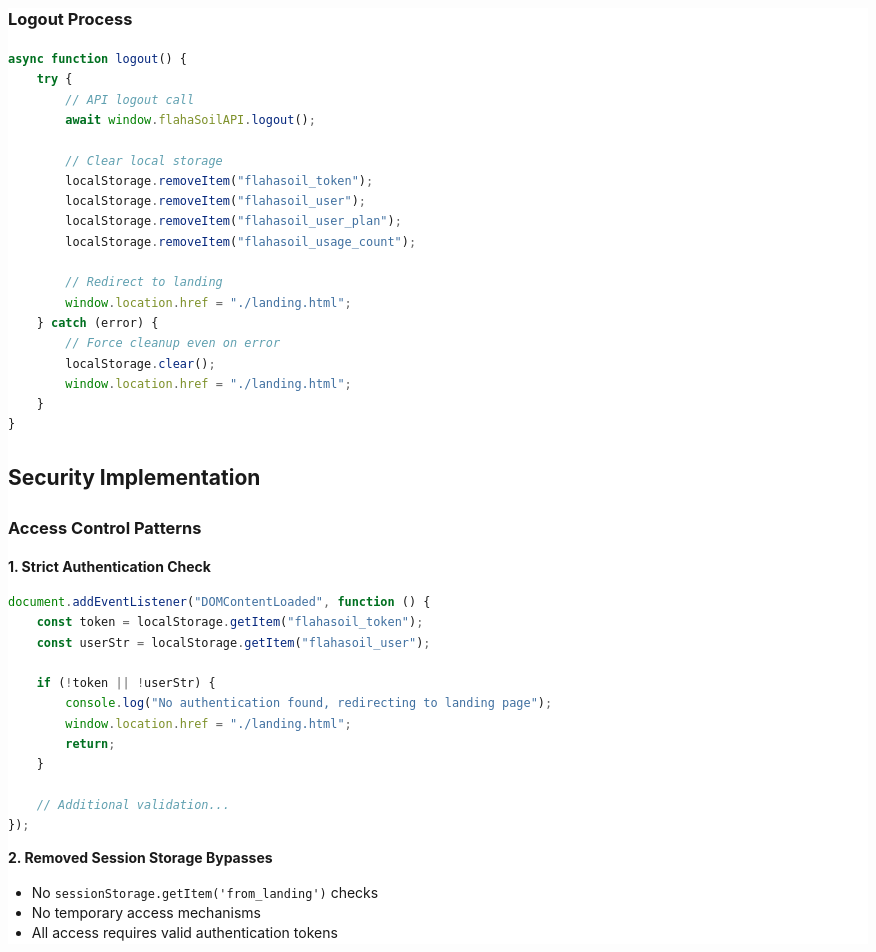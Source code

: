 ```javascript
```

### Logout Process

```javascript
async function logout() {
	try {
		// API logout call
		await window.flahaSoilAPI.logout();

		// Clear local storage
		localStorage.removeItem("flahasoil_token");
		localStorage.removeItem("flahasoil_user");
		localStorage.removeItem("flahasoil_user_plan");
		localStorage.removeItem("flahasoil_usage_count");

		// Redirect to landing
		window.location.href = "./landing.html";
	} catch (error) {
		// Force cleanup even on error
		localStorage.clear();
		window.location.href = "./landing.html";
	}
}
```

## Security Implementation

### Access Control Patterns

**1. Strict Authentication Check**

```javascript
document.addEventListener("DOMContentLoaded", function () {
	const token = localStorage.getItem("flahasoil_token");
	const userStr = localStorage.getItem("flahasoil_user");

	if (!token || !userStr) {
		console.log("No authentication found, redirecting to landing page");
		window.location.href = "./landing.html";
		return;
	}

	// Additional validation...
});
```

**2. Removed Session Storage Bypasses**

- No `sessionStorage.getItem('from_landing')` checks
- No temporary access mechanisms
- All access requires valid authentication tokens
